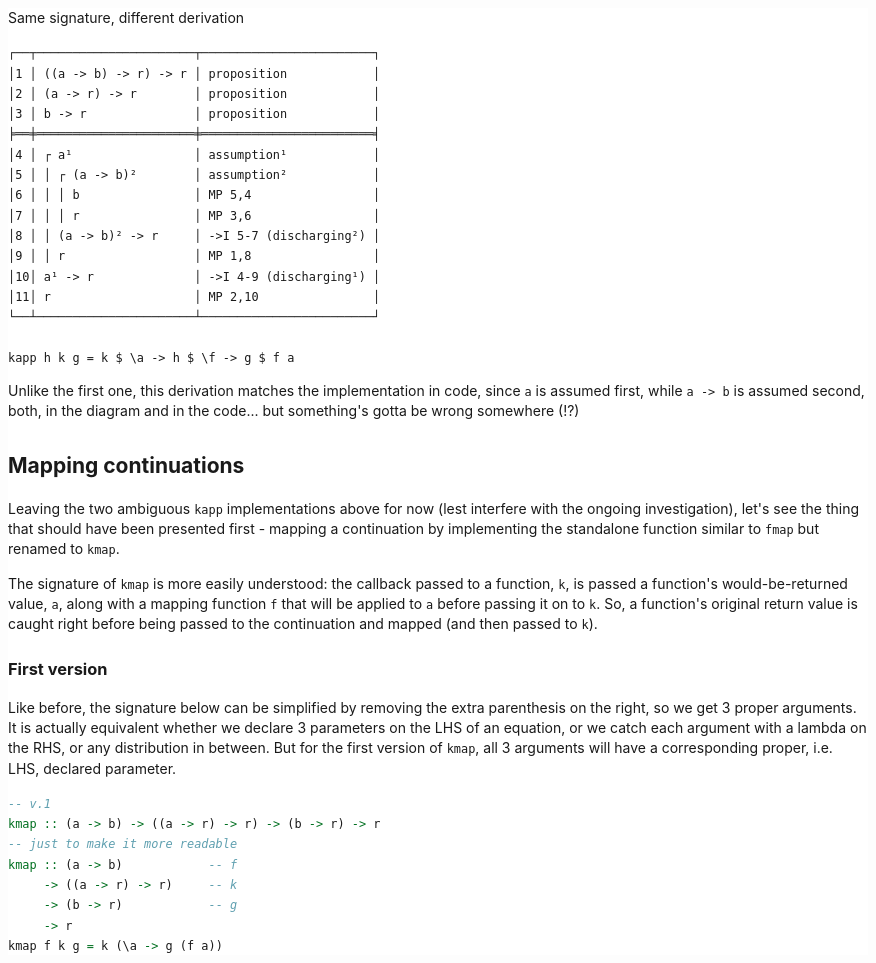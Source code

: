 Same signature, different derivation

```
┌──┬──────────────────────┬────────────────────────┐
│1 │ ((a -> b) -> r) -> r │ proposition            │
│2 │ (a -> r) -> r        │ proposition            │
│3 │ b -> r               │ proposition            │
╞══╪══════════════════════╪════════════════════════╡
│4 │ ┌ a¹                 │ assumption¹            │
│5 │ │ ┌ (a -> b)²        │ assumption²            │
│6 │ │ │ b                │ MP 5,4                 │
│7 │ │ │ r                │ MP 3,6                 │
│8 │ │ (a -> b)² -> r     │ ->I 5-7 (discharging²) │
│9 │ │ r                  │ MP 1,8                 │
│10│ a¹ -> r              │ ->I 4-9 (discharging¹) │
│11│ r                    │ MP 2,10                │
└──┴──────────────────────┴────────────────────────┘

kapp h k g = k $ \a -> h $ \f -> g $ f a
```

Unlike the first one, this derivation matches the implementation in code, since `a` is assumed first, while `a -> b` is assumed second, both, in the diagram and in the code... but something's gotta be wrong somewhere (!?)

## Mapping continuations

Leaving the two ambiguous `kapp` implementations above for now (lest interfere with the ongoing investigation), let's see the thing that should have been presented first - mapping a continuation by implementing the standalone function similar to `fmap` but renamed to `kmap`.

The signature of `kmap` is more easily understood: the callback passed to a function, `k`, is passed a function's would-be-returned value, `a`, along with a mapping function `f` that will be applied to `a` before passing it on to `k`. So, a function's original return value is caught right before being passed to the continuation and mapped (and then passed to `k`).

### First version

Like before, the signature below can be simplified by removing the extra parenthesis on the right, so we get 3 proper arguments. It is actually equivalent whether we declare 3 parameters on the LHS of an equation, or we catch each argument with a lambda on the RHS, or any distribution in between. But for the first version of `kmap`, all 3 arguments will have a corresponding proper, i.e. LHS, declared parameter.

```hs
-- v.1
kmap :: (a -> b) -> ((a -> r) -> r) -> (b -> r) -> r
-- just to make it more readable
kmap :: (a -> b)            -- f
     -> ((a -> r) -> r)     -- k
     -> (b -> r)            -- g
     -> r
kmap f k g = k (\a -> g (f a))
```
